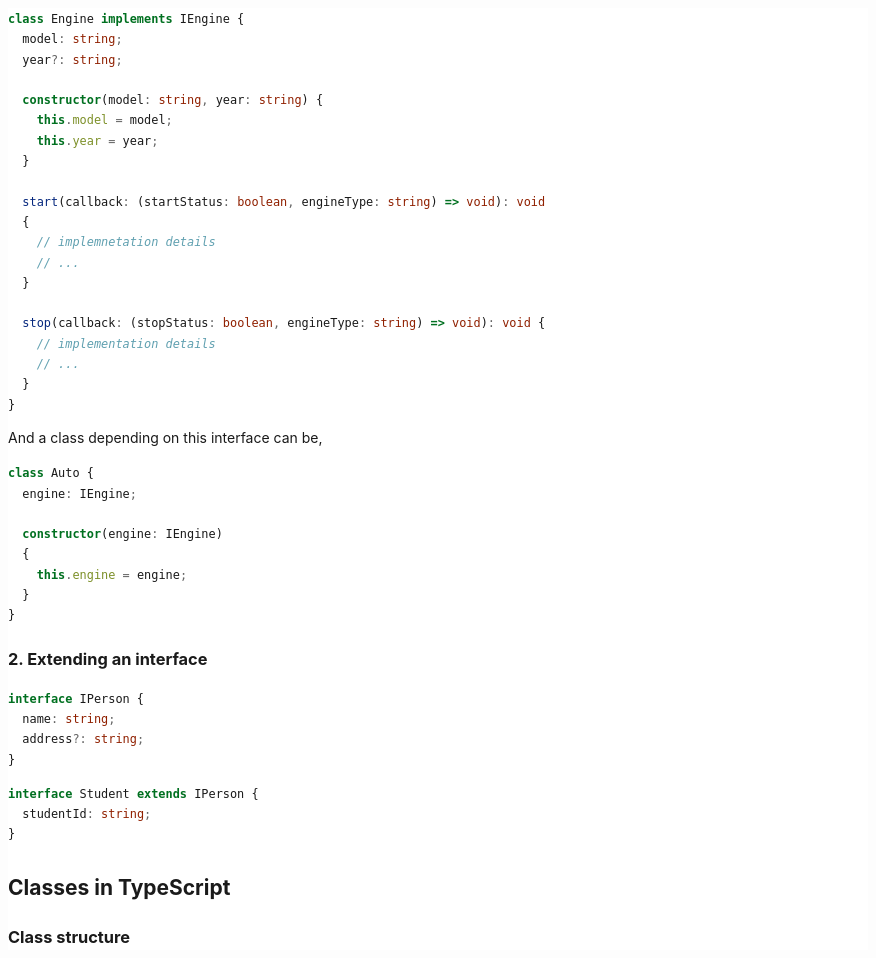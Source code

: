 ```ts
class Engine implements IEngine {
  model: string;
  year?: string;

  constructor(model: string, year: string) {
    this.model = model;
    this.year = year;
  }

  start(callback: (startStatus: boolean, engineType: string) => void): void
  {
    // implemnetation details
    // ...
  }

  stop(callback: (stopStatus: boolean, engineType: string) => void): void {
    // implementation details
    // ...
  }
}
```

And a class depending on this interface can be,

```ts
class Auto {
  engine: IEngine;

  constructor(engine: IEngine)
  {
    this.engine = engine;
  }
}
```

### 2. Extending an interface

```ts
interface IPerson {
  name: string;
  address?: string;
}
```

```ts
interface Student extends IPerson {
  studentId: string;
}
```

## Classes in TypeScript

### Class structure
